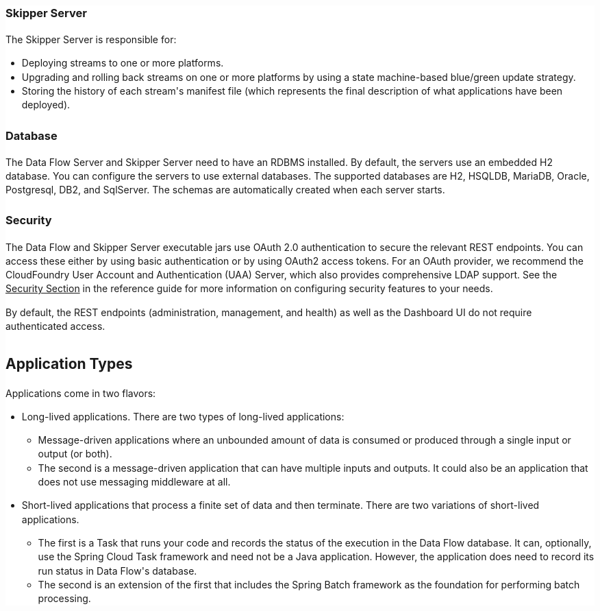 ### Skipper Server

The Skipper Server is responsible for:

- Deploying streams to one or more platforms.
- Upgrading and rolling back streams on one or more platforms by using a state machine-based blue/green update strategy.
- Storing the history of each stream's manifest file (which represents the final description of what applications have been deployed).

### Database

The Data Flow Server and Skipper Server need to have an RDBMS installed.
By default, the servers use an embedded H2 database.
You can configure the servers to use external databases.
The supported databases are H2, HSQLDB, MariaDB, Oracle, Postgresql, DB2, and SqlServer.
The schemas are automatically created when each server starts.

### Security

The Data Flow and Skipper Server executable jars use OAuth 2.0 authentication to secure the relevant REST endpoints.
You can access these either by using basic authentication or by using OAuth2 access tokens.
For an OAuth provider, we recommend the CloudFoundry User Account and Authentication (UAA) Server, which also provides comprehensive LDAP support. See the [Security Section](https://docs.spring.io/spring-cloud-dataflow/docs/%dataflow-version%/reference/htmlsingle/#configuration-local-security) in the reference guide for more information on configuring security features to your needs.



By default, the REST endpoints (administration, management, and health) as well as the Dashboard UI do not require authenticated access.



## Application Types

Applications come in two flavors:

- Long-lived applications. There are two types of long-lived applications:

  - Message-driven applications where an unbounded amount of data is consumed or produced through a single input or output (or both).
  - The second is a message-driven application that can have multiple inputs and outputs. It could also be an application that does not use messaging middleware at all.

- Short-lived applications that process a finite set of data and then terminate.
  There are two variations of short-lived applications.

  - The first is a Task that runs your code and records the status of the execution in the Data Flow database.
    It can, optionally, use the Spring Cloud Task framework and need not be a Java application.
    However, the application does need to record its run status in Data Flow's database.
  - The second is an extension of the first that includes the Spring Batch framework as the foundation for performing batch processing.
